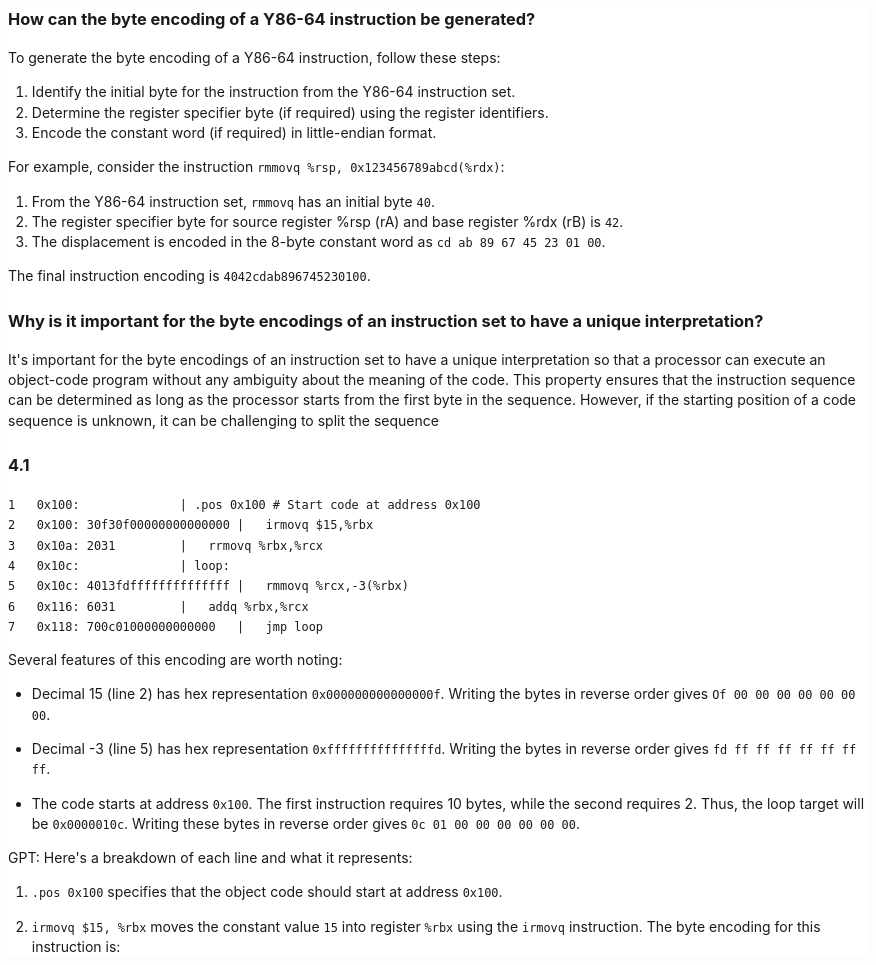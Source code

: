 ### How can the byte encoding of a Y86-64 instruction be generated?

To generate the byte encoding of a Y86-64 instruction, follow these steps:

1.  Identify the initial byte for the instruction from the Y86-64 instruction set.
2.  Determine the register specifier byte (if required) using the register identifiers.
3.  Encode the constant word (if required) in little-endian format.

For example, consider the instruction `rmmovq %rsp, 0x123456789abcd(%rdx)`:

1.  From the Y86-64 instruction set, `rmmovq` has an initial byte `40`.
2.  The register specifier byte for source register %rsp (rA) and base register %rdx (rB) is `42`.
3.  The displacement is encoded in the 8-byte constant word as `cd ab 89 67 45 23 01 00`.

The final instruction encoding is `4042cdab896745230100`.

### Why is it important for the byte encodings of an instruction set to have a unique interpretation?

It's important for the byte encodings of an instruction set to have a unique interpretation so that a processor can execute an object-code program without any ambiguity about the meaning of the code. This property ensures that the instruction sequence can be determined as long as the processor starts from the first byte in the sequence. However, if the starting position of a code sequence is unknown, it can be challenging to split the sequence

### 4.1
```
1	0x100:				| .pos 0x100 # Start code at address 0x100
2	0x100: 30f30f00000000000000	|	irmovq $15,%rbx
3	0x10a: 2031			|	rrmovq %rbx,%rcx
4	0x10c:				| loop:
5	0x10c: 4013fdffffffffffffff	|	rmmovq %rcx,-3(%rbx)
6	0x116: 6031			|	addq %rbx,%rcx
7	0x118: 700c01000000000000	|	jmp loop
```

Several features of this encoding are worth noting:

-   Decimal 15 (line 2) has hex representation `0x000000000000000f`. Writing the bytes in reverse order gives `Of 00 00 00 00 00 00 00`.
    
-   Decimal -3 (line 5) has hex representation `0xfffffffffffffffd`. Writing the bytes in reverse order gives `fd ff ff ff ff ff ff ff`.
    
-   The code starts at address `0x100`. The first instruction requires 10 bytes, while the second requires 2. Thus, the loop target will be `0x0000010c`. Writing these bytes in reverse order gives `0c 01 00 00 00 00 00 00`.

GPT:
Here's a breakdown of each line and what it represents:

1.  `.pos 0x100` specifies that the object code should start at address `0x100`.
    
2.  `irmovq $15, %rbx` moves the constant value `15` into register `%rbx` using the `irmovq` instruction. The byte encoding for this instruction is:
    